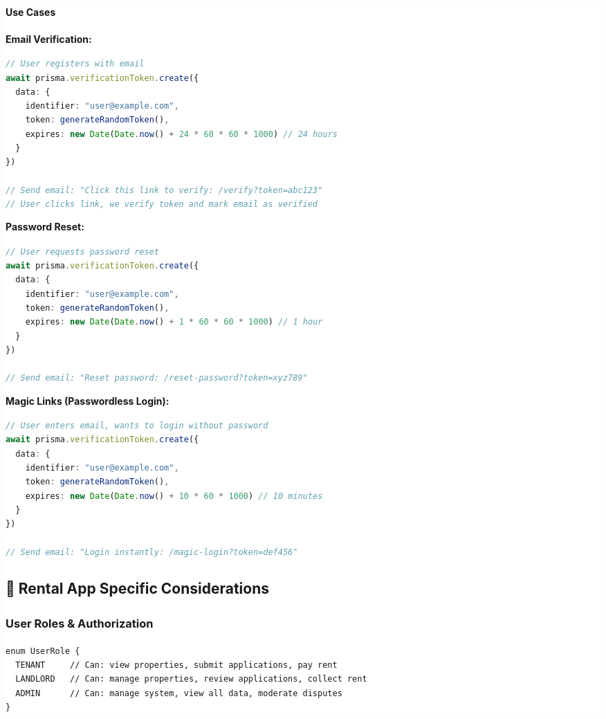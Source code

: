#### Use Cases

**Email Verification:**
```typescript
// User registers with email
await prisma.verificationToken.create({
  data: {
    identifier: "user@example.com",
    token: generateRandomToken(),
    expires: new Date(Date.now() + 24 * 60 * 60 * 1000) // 24 hours
  }
})

// Send email: "Click this link to verify: /verify?token=abc123"
// User clicks link, we verify token and mark email as verified
```

**Password Reset:**
```typescript
// User requests password reset
await prisma.verificationToken.create({
  data: {
    identifier: "user@example.com",
    token: generateRandomToken(),
    expires: new Date(Date.now() + 1 * 60 * 60 * 1000) // 1 hour
  }
})

// Send email: "Reset password: /reset-password?token=xyz789"
```

**Magic Links (Passwordless Login):**
```typescript
// User enters email, wants to login without password
await prisma.verificationToken.create({
  data: {
    identifier: "user@example.com",
    token: generateRandomToken(),
    expires: new Date(Date.now() + 10 * 60 * 1000) // 10 minutes
  }
})

// Send email: "Login instantly: /magic-login?token=def456"
```

## 🏢 Rental App Specific Considerations

### User Roles & Authorization

```prisma
enum UserRole {
  TENANT     // Can: view properties, submit applications, pay rent
  LANDLORD   // Can: manage properties, review applications, collect rent
  ADMIN      // Can: manage system, view all data, moderate disputes
}
```
